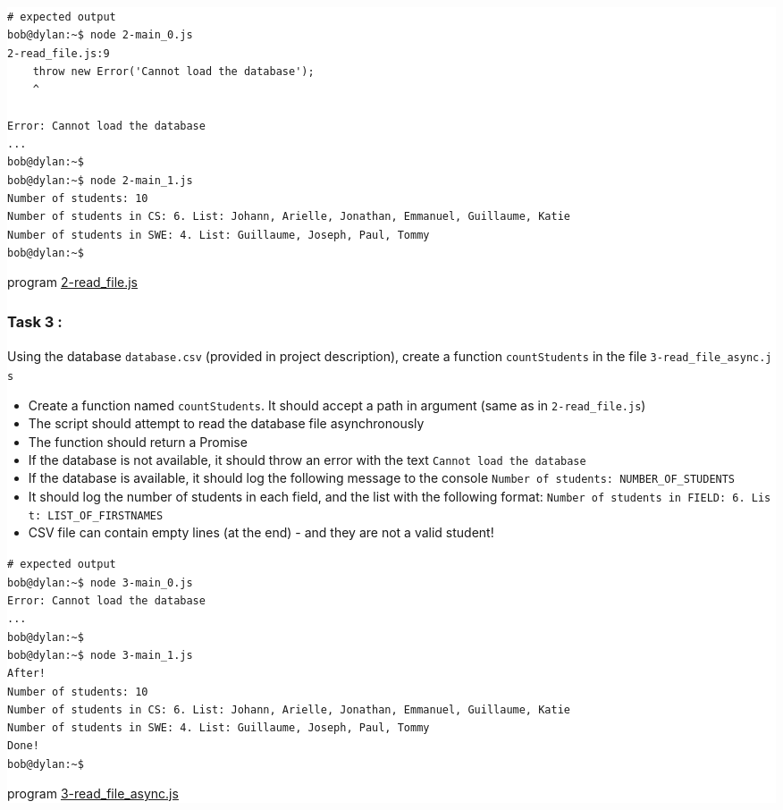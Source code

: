 ```
# expected output
bob@dylan:~$ node 2-main_0.js
2-read_file.js:9
    throw new Error('Cannot load the database');
    ^

Error: Cannot load the database
...
bob@dylan:~$
bob@dylan:~$ node 2-main_1.js
Number of students: 10
Number of students in CS: 6. List: Johann, Arielle, Jonathan, Emmanuel, Guillaume, Katie
Number of students in SWE: 4. List: Guillaume, Joseph, Paul, Tommy
bob@dylan:~$ 
```

program [2-read_file.js](https://github.com/Mylliah/holbertonschool-web_back_end/blob/main/Node_JS_basic/2-read_file.js)


### Task 3 :

Using the database `database.csv` (provided in project description), create a function `countStudents` in the file `3-read_file_async.js`
- Create a function named `countStudents`. It should accept a path in argument (same as in `2-read_file.js`)
- The script should attempt to read the database file asynchronously
- The function should return a Promise
- If the database is not available, it should throw an error with the text `Cannot load the database`
- If the database is available, it should log the following message to the console `Number of students: NUMBER_OF_STUDENTS`
- It should log the number of students in each field, and the list with the following format: `Number of students in FIELD: 6. List: LIST_OF_FIRSTNAMES`
- CSV file can contain empty lines (at the end) - and they are not a valid student!

```
# expected output
bob@dylan:~$ node 3-main_0.js
Error: Cannot load the database
...
bob@dylan:~$
bob@dylan:~$ node 3-main_1.js
After!
Number of students: 10
Number of students in CS: 6. List: Johann, Arielle, Jonathan, Emmanuel, Guillaume, Katie
Number of students in SWE: 4. List: Guillaume, Joseph, Paul, Tommy
Done!
bob@dylan:~$ 
```

program [3-read_file_async.js](https://github.com/Mylliah/holbertonschool-web_back_end/blob/main/Node_JS_basic/3-read_file_async.js)
